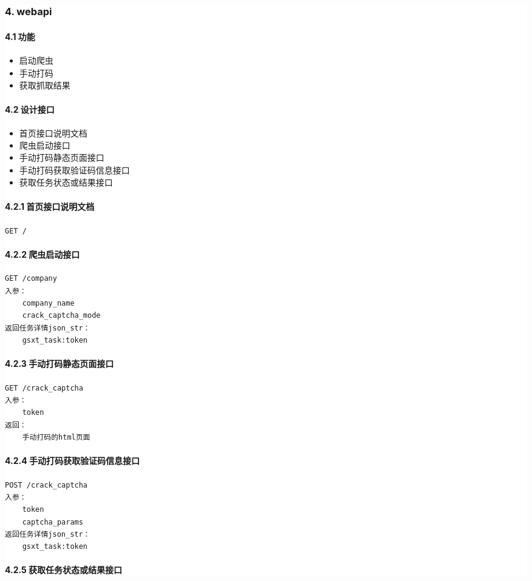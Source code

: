 
### 4. webapi

#### 4.1 功能

- 启动爬虫
- 手动打码
- 获取抓取结果

#### 4.2 设计接口

- 首页接口说明文档
- 爬虫启动接口
- 手动打码静态页面接口
- 手动打码获取验证码信息接口
- 获取任务状态或结果接口

#### 4.2.1 首页接口说明文档

```
GET /
```

#### 4.2.2 爬虫启动接口

```
GET /company
入参：
	company_name
	crack_captcha_mode
返回任务详情json_str：
	gsxt_task:token
```

#### 4.2.3 手动打码静态页面接口

```
GET /crack_captcha
入参：
	token
返回：
	手动打码的html页面
```

#### 4.2.4 手动打码获取验证码信息接口

```
POST /crack_captcha
入参：
	token
    captcha_params
返回任务详情json_str：
	gsxt_task:token
```

#### 4.2.5 获取任务状态或结果接口
